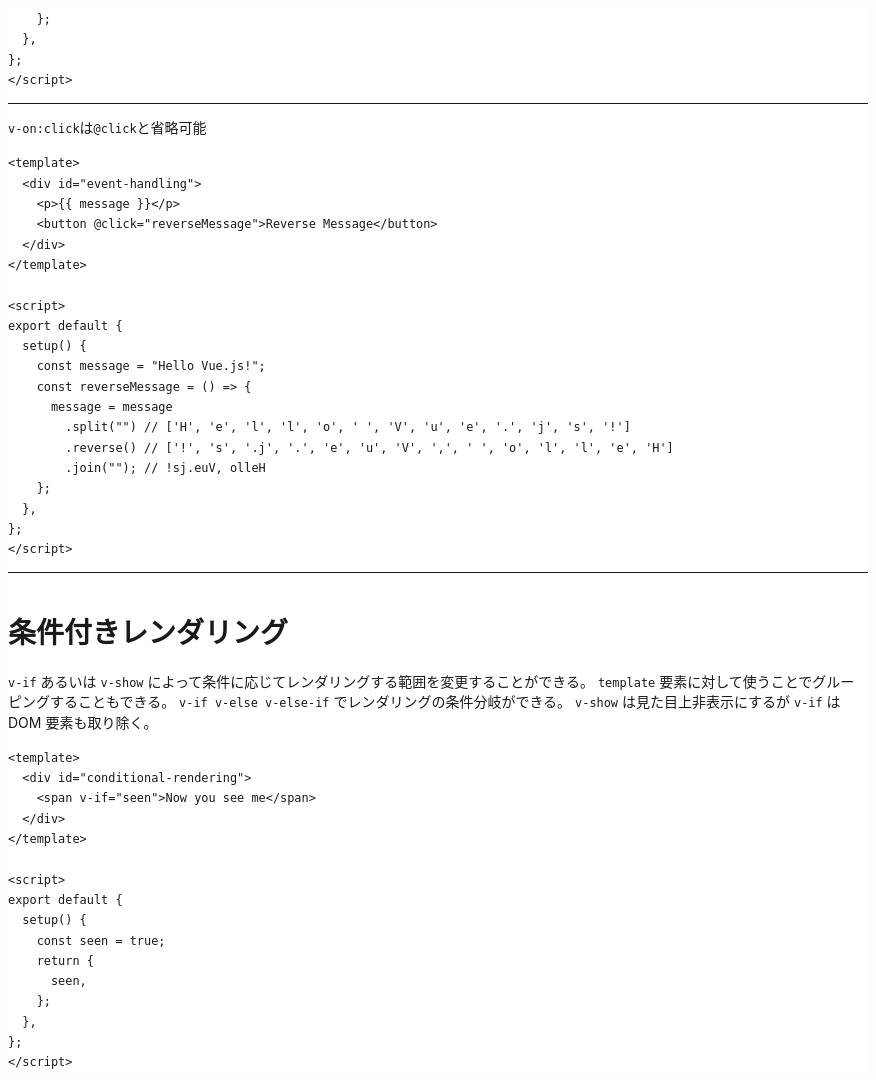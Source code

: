 ```vue
    };
  },
};
</script>
```

<div class="mt-6">
  <ClickSample />
</div>

---

`v-on:click`は`@click`と省略可能

```vue
<template>
  <div id="event-handling">
    <p>{{ message }}</p>
    <button @click="reverseMessage">Reverse Message</button>
  </div>
</template>

<script>
export default {
  setup() {
    const message = "Hello Vue.js!";
    const reverseMessage = () => {
      message = message
        .split("") // ['H', 'e', 'l', 'l', 'o', ' ', 'V', 'u', 'e', '.', 'j', 's', '!']
        .reverse() // ['!', 's', '.j', '.', 'e', 'u', 'V', ',', ' ', 'o', 'l', 'l', 'e', 'H']
        .join(""); // !sj.euV, olleH
    };
  },
};
</script>
```

---

# 条件付きレンダリング

`v-if` あるいは `v-show` によって条件に応じてレンダリングする範囲を変更することができる。 `template` 要素に対して使うことでグルーピングすることもできる。 `v-if v-else v-else-if` でレンダリングの条件分岐ができる。 `v-show` は見た目上非表示にするが `v-if` は DOM 要素も取り除く。

```vue {all|3|10|all}
<template>
  <div id="conditional-rendering">
    <span v-if="seen">Now you see me</span>
  </div>
</template>

<script>
export default {
  setup() {
    const seen = true;
    return {
      seen,
    };
  },
};
</script>
```
